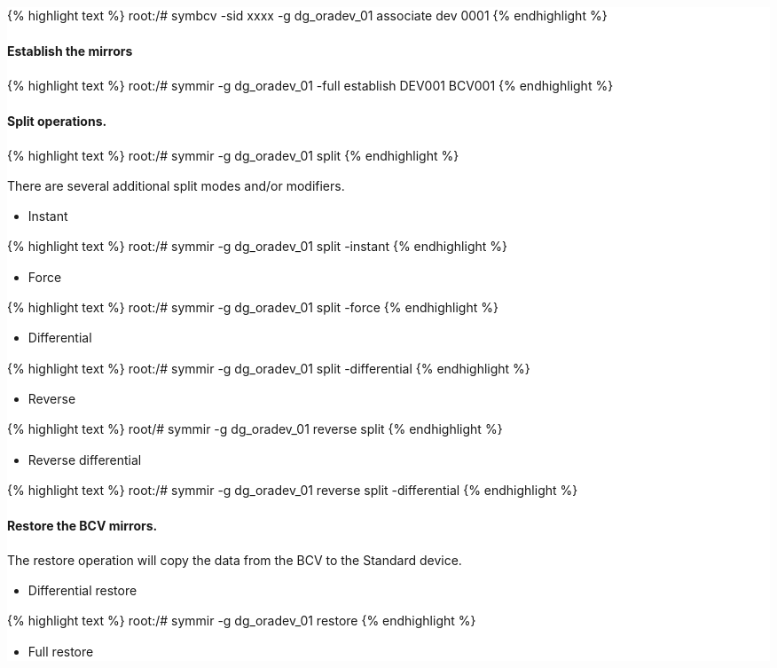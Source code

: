 {% highlight text %}
root:/# symbcv -sid xxxx -g dg_oradev_01 associate dev 0001
{% endhighlight %}

#### Establish the mirrors

{% highlight text %}
root:/# symmir -g dg_oradev_01 -full establish DEV001 BCV001
{% endhighlight %}

#### Split operations.

{% highlight text %}
root:/# symmir -g dg_oradev_01 split
{% endhighlight %}

There are several additional split modes and/or modifiers.

-   Instant

{% highlight text %}
root:/# symmir -g dg_oradev_01 split -instant
{% endhighlight %}

-   Force

{% highlight text %}
root:/# symmir -g dg_oradev_01 split -force
{% endhighlight %}

-   Differential

{% highlight text %}
root:/# symmir -g dg_oradev_01 split -differential
{% endhighlight %}

-   Reverse

{% highlight text %}
root/# symmir -g dg_oradev_01 reverse split
{% endhighlight %}

-   Reverse differential

{% highlight text %}
root:/# symmir -g dg_oradev_01 reverse split -differential
{% endhighlight %}

#### Restore the BCV mirrors.

The restore operation will copy the data from the BCV to the Standard device.

-   Differential restore

{% highlight text %}
root:/# symmir -g dg_oradev_01 restore
{% endhighlight %}

-   Full restore
